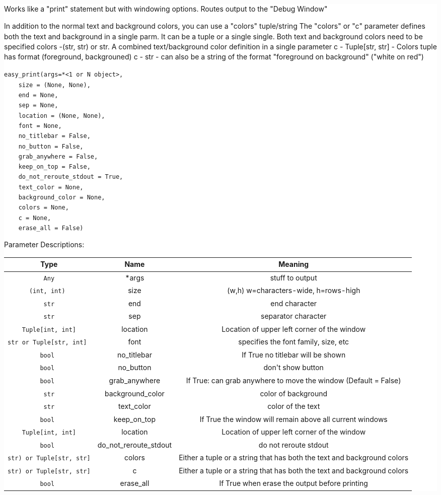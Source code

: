 Works like a "print" statement but with windowing options.  Routes output to the "Debug Window"

In addition to the normal text and background colors, you can use a "colors" tuple/string
The "colors" or "c" parameter defines both the text and background in a single parm.
It can be a tuple or a single single. Both text and background colors need to be specified
colors -(str, str) or str.  A combined text/background color definition in a single parameter
c - Tuple[str, str] - Colors tuple has format (foreground, backgrouned)
c - str - can also be a string of the format "foreground on background"  ("white on red")

```
easy_print(args=*<1 or N object>,
    size = (None, None),
    end = None,
    sep = None,
    location = (None, None),
    font = None,
    no_titlebar = False,
    no_button = False,
    grab_anywhere = False,
    keep_on_top = False,
    do_not_reroute_stdout = True,
    text_color = None,
    background_color = None,
    colors = None,
    c = None,
    erase_all = False)
```

Parameter Descriptions:

|Type|Name|Meaning|
|:---:|:---:|:---:|
| `          Any          ` |         *args         | stuff to output |
| `      (int, int)       ` |         size          | (w,h) w=characters-wide, h=rows-high |
| `          str          ` |          end          | end character |
| `          str          ` |          sep          | separator character |
| `    Tuple[int, int]    ` |       location        | Location of upper left corner of the window |
| `str or Tuple[str, int] ` |         font          | specifies the font family, size, etc |
| `         bool          ` |      no_titlebar      | If True no titlebar will be shown |
| `         bool          ` |       no_button       | don't show button |
| `         bool          ` |     grab_anywhere     | If True: can grab anywhere to move the window (Default = False) |
| `          str          ` |   background_color    | color of background |
| `          str          ` |      text_color       | color of the text |
| `         bool          ` |      keep_on_top      | If True the window will remain above all current windows |
| `    Tuple[int, int]    ` |       location        | Location of upper left corner of the window |
| `         bool          ` | do_not_reroute_stdout | do not reroute stdout |
| `str) or Tuple[str, str]` |        colors         | Either a tuple or a string that has both the text and background colors |
| `str) or Tuple[str, str]` |           c           | Either a tuple or a string that has both the text and background colors |
| `         bool          ` |       erase_all       | If True when erase the output before printing |

